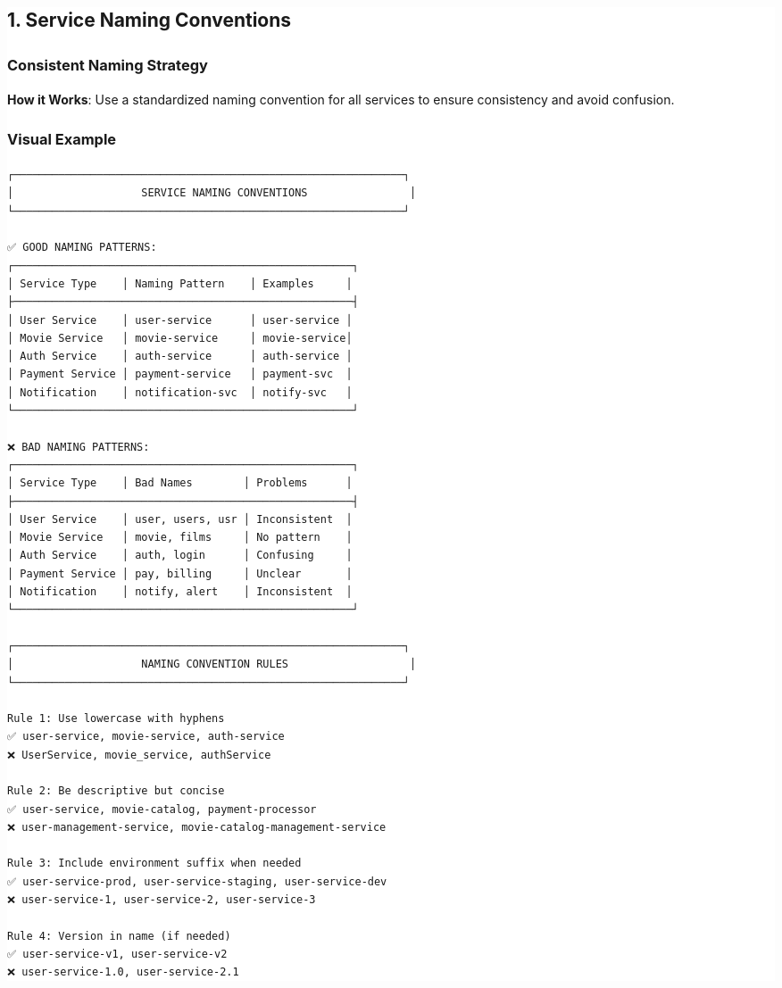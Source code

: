 ## 1. **Service Naming Conventions**

### **Consistent Naming Strategy**

**How it Works**: Use a standardized naming convention for all services to ensure consistency and avoid confusion.

### Visual Example
```
┌─────────────────────────────────────────────────────────────┐
│                    SERVICE NAMING CONVENTIONS                │
└─────────────────────────────────────────────────────────────┘

✅ GOOD NAMING PATTERNS:
┌─────────────────────────────────────────────────────┐
│ Service Type    │ Naming Pattern    │ Examples     │
├─────────────────────────────────────────────────────┤
│ User Service    │ user-service      │ user-service │
│ Movie Service   │ movie-service     │ movie-service│
│ Auth Service    │ auth-service      │ auth-service │
│ Payment Service │ payment-service   │ payment-svc  │
│ Notification    │ notification-svc  │ notify-svc   │
└─────────────────────────────────────────────────────┘

❌ BAD NAMING PATTERNS:
┌─────────────────────────────────────────────────────┐
│ Service Type    │ Bad Names        │ Problems      │
├─────────────────────────────────────────────────────┤
│ User Service    │ user, users, usr │ Inconsistent  │
│ Movie Service   │ movie, films     │ No pattern    │
│ Auth Service    │ auth, login      │ Confusing     │
│ Payment Service │ pay, billing     │ Unclear       │
│ Notification    │ notify, alert    │ Inconsistent  │
└─────────────────────────────────────────────────────┘

┌─────────────────────────────────────────────────────────────┐
│                    NAMING CONVENTION RULES                   │
└─────────────────────────────────────────────────────────────┘

Rule 1: Use lowercase with hyphens
✅ user-service, movie-service, auth-service
❌ UserService, movie_service, authService

Rule 2: Be descriptive but concise
✅ user-service, movie-catalog, payment-processor
❌ user-management-service, movie-catalog-management-service

Rule 3: Include environment suffix when needed
✅ user-service-prod, user-service-staging, user-service-dev
❌ user-service-1, user-service-2, user-service-3

Rule 4: Version in name (if needed)
✅ user-service-v1, user-service-v2
❌ user-service-1.0, user-service-2.1
```
